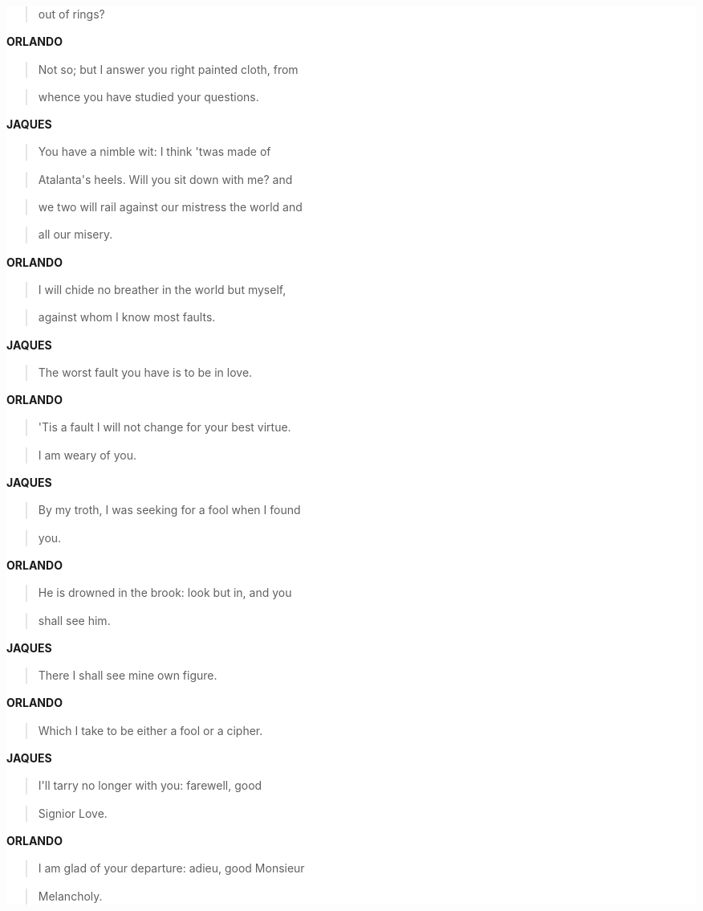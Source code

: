 > out of rings?  

**ORLANDO**

> Not so; but I answer you right painted cloth, from  

> whence you have studied your questions.  

**JAQUES**

> You have a nimble wit: I think 'twas made of  

> Atalanta's heels. Will you sit down with me? and  

> we two will rail against our mistress the world and  

> all our misery.  

**ORLANDO**

> I will chide no breather in the world but myself,  

> against whom I know most faults.  

**JAQUES**

> The worst fault you have is to be in love.  

**ORLANDO**

> 'Tis a fault I will not change for your best virtue.  

> I am weary of you.  

**JAQUES**

> By my troth, I was seeking for a fool when I found  

> you.  

**ORLANDO**

> He is drowned in the brook: look but in, and you  

> shall see him.  

**JAQUES**

> There I shall see mine own figure.  

**ORLANDO**

> Which I take to be either a fool or a cipher.  

**JAQUES**

> I'll tarry no longer with you: farewell, good  

> Signior Love.  

**ORLANDO**

> I am glad of your departure: adieu, good Monsieur  

> Melancholy.  
